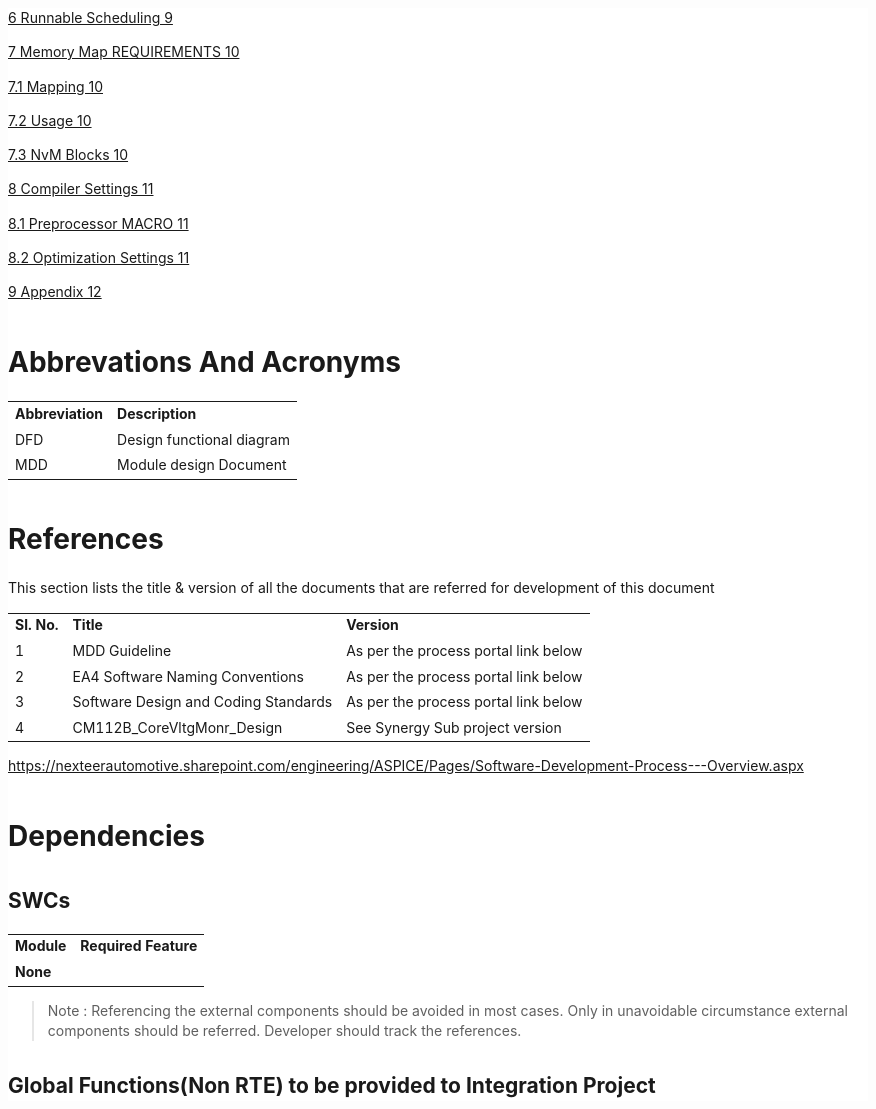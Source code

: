 
[6 Runnable Scheduling 9](#runnable-scheduling)

[7 Memory Map REQUIREMENTS 10](#memory-map-requirements)

[7.1 Mapping 10](#mapping)

[7.2 Usage 10](#usage)

[7.3 NvM Blocks 10](#nvm-blocks)

[8 Compiler Settings 11](#compiler-settings)

[8.1 Preprocessor MACRO 11](#preprocessor-macro)

[8.2 Optimization Settings 11](#optimization-settings)

[9 Appendix 12](#appendix)

# Abbrevations And Acronyms

|                  |                           |
|------------------|---------------------------|
| **Abbreviation** | **Description**           |
| DFD              | Design functional diagram |
| MDD              | Module design Document    |

# References

This section lists the title & version of all the documents that are
referred for development of this document

|             |                                      |                                      |
|--------|--------------------------------------|---------------------------|
| **Sl. No.** | **Title**                            | **Version**                          |
| 1           | MDD Guideline                        | As per the process portal link below |
| 2           | EA4 Software Naming Conventions      | As per the process portal link below |
| 3           | Software Design and Coding Standards | As per the process portal link below |
| 4           | CM112B_CoreVltgMonr_Design           | See Synergy Sub project version      |

<https://nexteerautomotive.sharepoint.com/engineering/ASPICE/Pages/Software-Development-Process---Overview.aspx>

# Dependencies

## SWCs

|            |                      |
|------------|----------------------|
| **Module** | **Required Feature** |
| **None**   |                      |

> Note : Referencing the external components should be avoided in most
> cases. Only in unavoidable circumstance external components should be
> referred. Developer should track the references.

## Global Functions(Non RTE) to be provided to Integration Project
